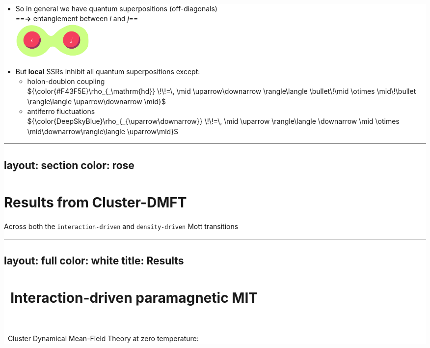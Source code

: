   <div class="grid-item grid-col-span-2 ml-7"> 

  - So in general we have quantum superpositions (off-diagonals)    
    ==**->** entanglement between $i$ and $j$==
    <div class="flex justify-left my-4 ml-17 ">
    <img src="/images/dimer_entangled.svg" width="150" />
    </div>  

  <v-clicks depth=2>

  - But **local** SSRs inhibit all quantum superpositions except:
    - holon-doublon coupling   
      ${\color{#F43F5E}\rho_{_\mathrm{hd}} \!\!=\, \mid \uparrow\downarrow \rangle\langle \bullet\!\mid \otimes \mid\!\bullet \rangle\langle \uparrow\downarrow \mid}$ 
    - antiferro fluctuations  
      ${\color{DeepSkyBlue}\rho_{_{\uparrow\downarrow}} \!\!=\, \mid \uparrow \rangle\langle \downarrow \mid \otimes \mid\downarrow\rangle\langle \uparrow\mid}$ 

  </v-clicks></div>

</div>

---
layout: section
color: rose
---

# Results from Cluster-DMFT


Across both the `interaction-driven` and `density-driven` Mott transitions

---
layout: full
color: white
title: Results
---

<div class="neversink-rose-scheme ns-c-bind-scheme"> 

# &nbsp; Interaction-driven paramagnetic MIT

</div>
<br/>

&nbsp; Cluster Dynamical Mean-Field Theory at zero temperature:

